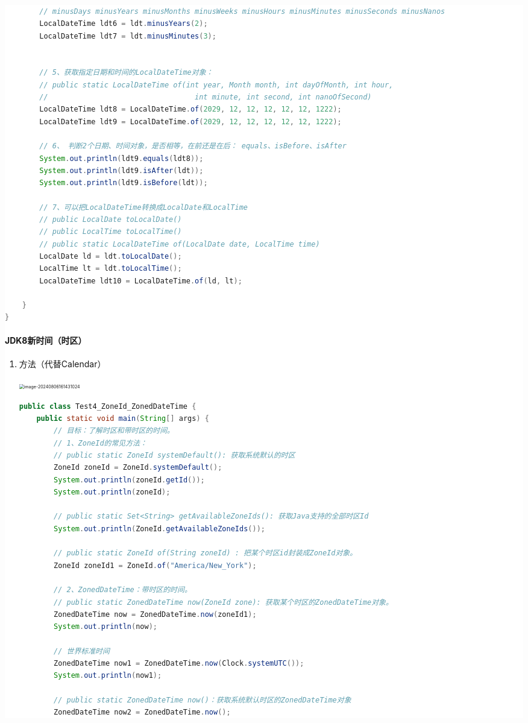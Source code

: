    ```java
           // minusDays minusYears minusMonths minusWeeks minusHours minusMinutes minusSeconds minusNanos
           LocalDateTime ldt6 = ldt.minusYears(2);
           LocalDateTime ldt7 = ldt.minusMinutes(3);
   
   
           // 5、获取指定日期和时间的LocalDateTime对象：
           // public static LocalDateTime of(int year, Month month, int dayOfMonth, int hour,
           //                                  int minute, int second, int nanoOfSecond)
           LocalDateTime ldt8 = LocalDateTime.of(2029, 12, 12, 12, 12, 12, 1222);
           LocalDateTime ldt9 = LocalDateTime.of(2029, 12, 12, 12, 12, 12, 1222);
   
           // 6、 判断2个日期、时间对象，是否相等，在前还是在后： equals、isBefore、isAfter
           System.out.println(ldt9.equals(ldt8));
           System.out.println(ldt9.isAfter(ldt));
           System.out.println(ldt9.isBefore(ldt));
   
           // 7、可以把LocalDateTime转换成LocalDate和LocalTime
           // public LocalDate toLocalDate()
           // public LocalTime toLocalTime()
           // public static LocalDateTime of(LocalDate date, LocalTime time)
           LocalDate ld = ldt.toLocalDate();
           LocalTime lt = ldt.toLocalTime();
           LocalDateTime ldt10 = LocalDateTime.of(ld, lt);
   
       }
   }
   ```


#### JDK8新时间（时区）

1. 方法（代替Calendar）

   <img src="C:\Users\13357\AppData\Roaming\Typora\typora-user-images\image-20240806161431024.png" alt="image-20240806161431024" style="zoom:50%;" /> 

   

   ```java
   public class Test4_ZoneId_ZonedDateTime {
       public static void main(String[] args) {
           // 目标：了解时区和带时区的时间。
           // 1、ZoneId的常见方法：
           // public static ZoneId systemDefault(): 获取系统默认的时区
           ZoneId zoneId = ZoneId.systemDefault();
           System.out.println(zoneId.getId());
           System.out.println(zoneId);
   
           // public static Set<String> getAvailableZoneIds(): 获取Java支持的全部时区Id
           System.out.println(ZoneId.getAvailableZoneIds());
   
           // public static ZoneId of(String zoneId) : 把某个时区id封装成ZoneId对象。
           ZoneId zoneId1 = ZoneId.of("America/New_York");
   
           // 2、ZonedDateTime：带时区的时间。
           // public static ZonedDateTime now(ZoneId zone): 获取某个时区的ZonedDateTime对象。
           ZonedDateTime now = ZonedDateTime.now(zoneId1);
           System.out.println(now);
   
           // 世界标准时间
           ZonedDateTime now1 = ZonedDateTime.now(Clock.systemUTC());
           System.out.println(now1);
   
           // public static ZonedDateTime now()：获取系统默认时区的ZonedDateTime对象
           ZonedDateTime now2 = ZonedDateTime.now();
   ```